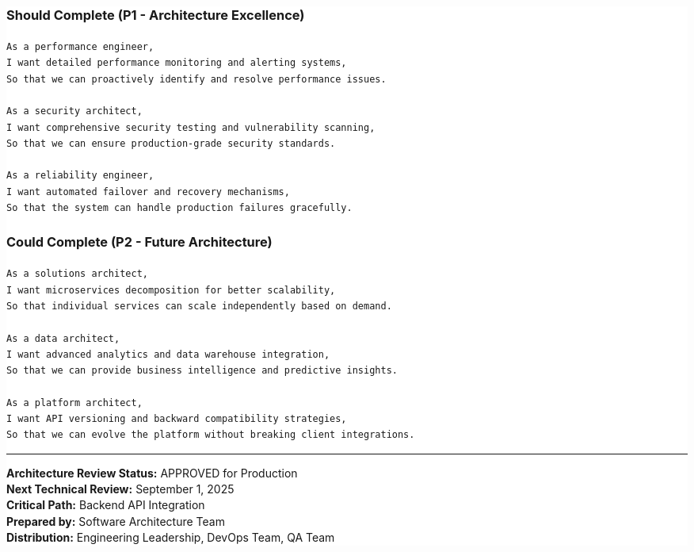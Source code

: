 ### Should Complete (P1 - Architecture Excellence)
```
As a performance engineer,
I want detailed performance monitoring and alerting systems,
So that we can proactively identify and resolve performance issues.

As a security architect,
I want comprehensive security testing and vulnerability scanning,
So that we can ensure production-grade security standards.

As a reliability engineer,
I want automated failover and recovery mechanisms,
So that the system can handle production failures gracefully.
```

### Could Complete (P2 - Future Architecture)
```
As a solutions architect,
I want microservices decomposition for better scalability,
So that individual services can scale independently based on demand.

As a data architect,
I want advanced analytics and data warehouse integration,
So that we can provide business intelligence and predictive insights.

As a platform architect,
I want API versioning and backward compatibility strategies,
So that we can evolve the platform without breaking client integrations.
```

---

**Architecture Review Status:** APPROVED for Production  
**Next Technical Review:** September 1, 2025  
**Critical Path:** Backend API Integration  
**Prepared by:** Software Architecture Team  
**Distribution:** Engineering Leadership, DevOps Team, QA Team
